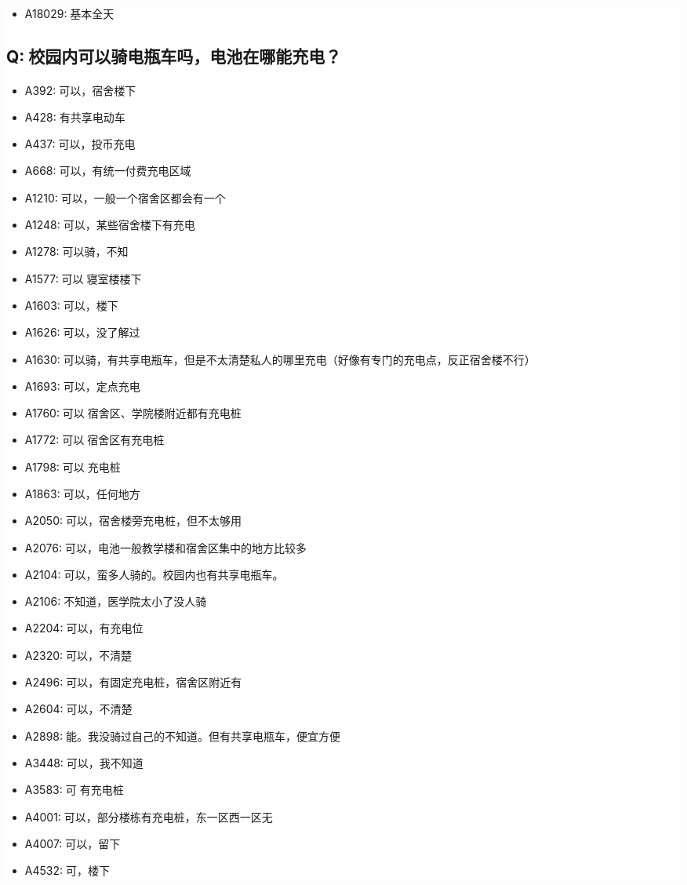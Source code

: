 - A18029: 基本全天

## Q: 校园内可以骑电瓶车吗，电池在哪能充电？

- A392: 可以，宿舍楼下

- A428: 有共享电动车

- A437: 可以，投币充电

- A668: 可以，有统一付费充电区域

- A1210: 可以，一般一个宿舍区都会有一个

- A1248: 可以，某些宿舍楼下有充电

- A1278: 可以骑，不知

- A1577: 可以 寝室楼楼下

- A1603: 可以，楼下

- A1626: 可以，没了解过

- A1630: 可以骑，有共享电瓶车，但是不太清楚私人的哪里充电（好像有专门的充电点，反正宿舍楼不行）

- A1693: 可以，定点充电

- A1760: 可以 宿舍区、学院楼附近都有充电桩

- A1772: 可以 宿舍区有充电桩

- A1798: 可以 充电桩

- A1863: 可以，任何地方

- A2050: 可以，宿舍楼旁充电桩，但不太够用

- A2076: 可以，电池一般教学楼和宿舍区集中的地方比较多

- A2104: 可以，蛮多人骑的。校园内也有共享电瓶车。

- A2106: 不知道，医学院太小了没人骑

- A2204: 可以，有充电位

- A2320: 可以，不清楚

- A2496: 可以，有固定充电桩，宿舍区附近有

- A2604: 可以，不清楚

- A2898: 能。我没骑过自己的不知道。但有共享电瓶车，便宜方便

- A3448: 可以，我不知道

- A3583: 可 有充电桩

- A4001: 可以，部分楼栋有充电桩，东一区西一区无

- A4007: 可以，留下

- A4532: 可，楼下
